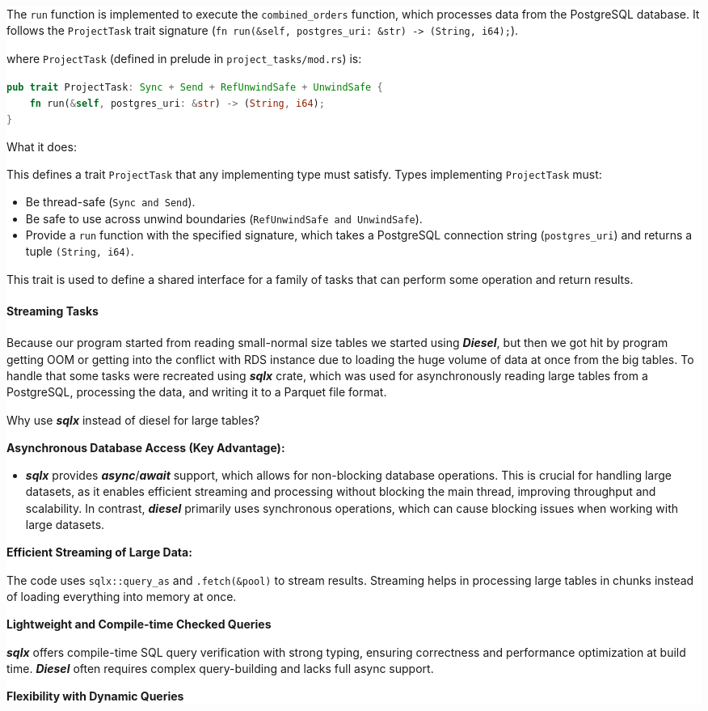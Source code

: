 The `run` function is implemented to execute the `combined_orders` function, which processes data from the PostgreSQL database.
It follows the `ProjectTask` trait signature (`fn run(&self, postgres_uri: &str) -> (String, i64);`).

where `ProjectTask` (defined in prelude in `project_tasks/mod.rs`) is:

```rust
pub trait ProjectTask: Sync + Send + RefUnwindSafe + UnwindSafe {
    fn run(&self, postgres_uri: &str) -> (String, i64);
}
```
What it does:

This defines a trait `ProjectTask` that any implementing type must satisfy.
Types implementing `ProjectTask` must:
- Be thread-safe (`Sync and Send`).
- Be safe to use across unwind boundaries (`RefUnwindSafe and UnwindSafe`).
- Provide a `run` function with the specified signature, which takes a PostgreSQL connection string (`postgres_uri`) and returns a tuple `(String, i64)`.

This trait is used to define a shared interface for a family of tasks that can perform some operation and return results.

#### Streaming Tasks

Because our program started from reading small-normal size tables we started using **_Diesel_**, but then we got hit by program getting OOM or getting into the conflict with RDS instance due to loading the huge volume of data at once from the big tables.
To handle that some tasks were recreated using **_sqlx_** crate, which was used for asynchronously reading large tables from a PostgreSQL, processing the data, and writing it to a Parquet file format.

Why use **_sqlx_** instead of diesel for large tables?

**Asynchronous Database Access (Key Advantage):** 

- **_sqlx_** provides **_async_**/**_await_** support, which allows for non-blocking database operations.
This is crucial for handling large datasets, as it enables efficient streaming and processing without blocking the main thread, improving throughput and scalability.
In contrast, _**diesel**_ primarily uses synchronous operations, which can cause blocking issues when working with large datasets.

**Efficient Streaming of Large Data:**

The code uses `sqlx::query_as` and `.fetch(&pool)` to stream results.
Streaming helps in processing large tables in chunks instead of loading everything into memory at once.

**Lightweight and Compile-time Checked Queries**

**_sqlx_** offers compile-time SQL query verification with strong typing, ensuring correctness and performance optimization at build time.
_**Diesel**_ often requires complex query-building and lacks full async support.

**Flexibility with Dynamic Queries**
